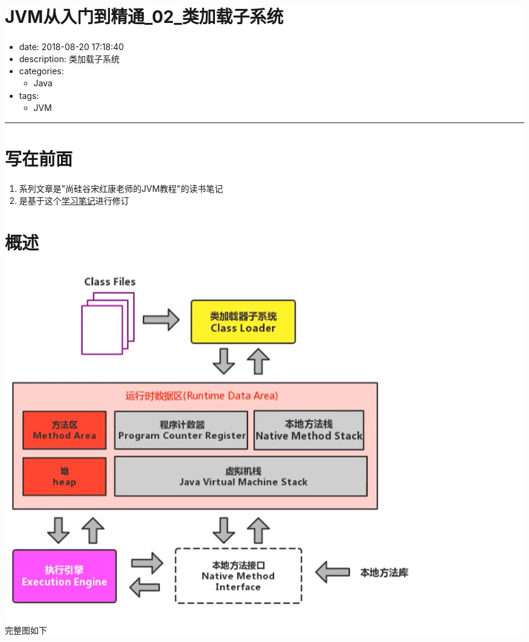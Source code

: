 #   JVM从入门到精通_02_类加载子系统
+ date: 2018-08-20 17:18:40
+ description: 类加载子系统
+ categories:
  - Java
+ tags:
  - JVM
---
#   写在前面
1.  系列文章是"尚硅谷宋红康老师的JVM教程"的读书笔记
2.  是基于这个[学习笔记](http://moxi159753.gitee.io/learningnotes/#/README?id=jvm)进行修订

#   概述


![](../images/2020/08/20200820172456.png)


完整图如下
